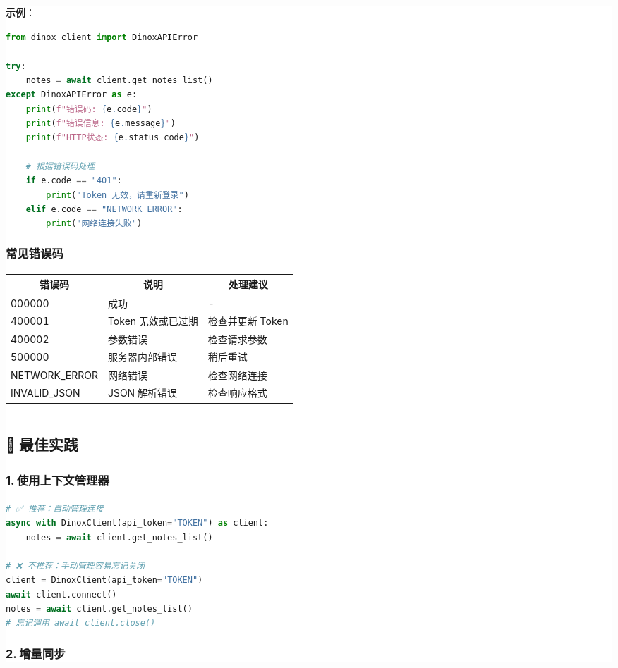 **示例**：

```python
from dinox_client import DinoxAPIError

try:
    notes = await client.get_notes_list()
except DinoxAPIError as e:
    print(f"错误码: {e.code}")
    print(f"错误信息: {e.message}")
    print(f"HTTP状态: {e.status_code}")
    
    # 根据错误码处理
    if e.code == "401":
        print("Token 无效，请重新登录")
    elif e.code == "NETWORK_ERROR":
        print("网络连接失败")
```

### 常见错误码

| 错误码 | 说明 | 处理建议 |
|--------|------|----------|
| 000000 | 成功 | - |
| 400001 | Token 无效或已过期 | 检查并更新 Token |
| 400002 | 参数错误 | 检查请求参数 |
| 500000 | 服务器内部错误 | 稍后重试 |
| NETWORK_ERROR | 网络错误 | 检查网络连接 |
| INVALID_JSON | JSON 解析错误 | 检查响应格式 |

---

## 🎯 最佳实践

### 1. 使用上下文管理器

```python
# ✅ 推荐：自动管理连接
async with DinoxClient(api_token="TOKEN") as client:
    notes = await client.get_notes_list()

# ❌ 不推荐：手动管理容易忘记关闭
client = DinoxClient(api_token="TOKEN")
await client.connect()
notes = await client.get_notes_list()
# 忘记调用 await client.close()
```

### 2. 增量同步
